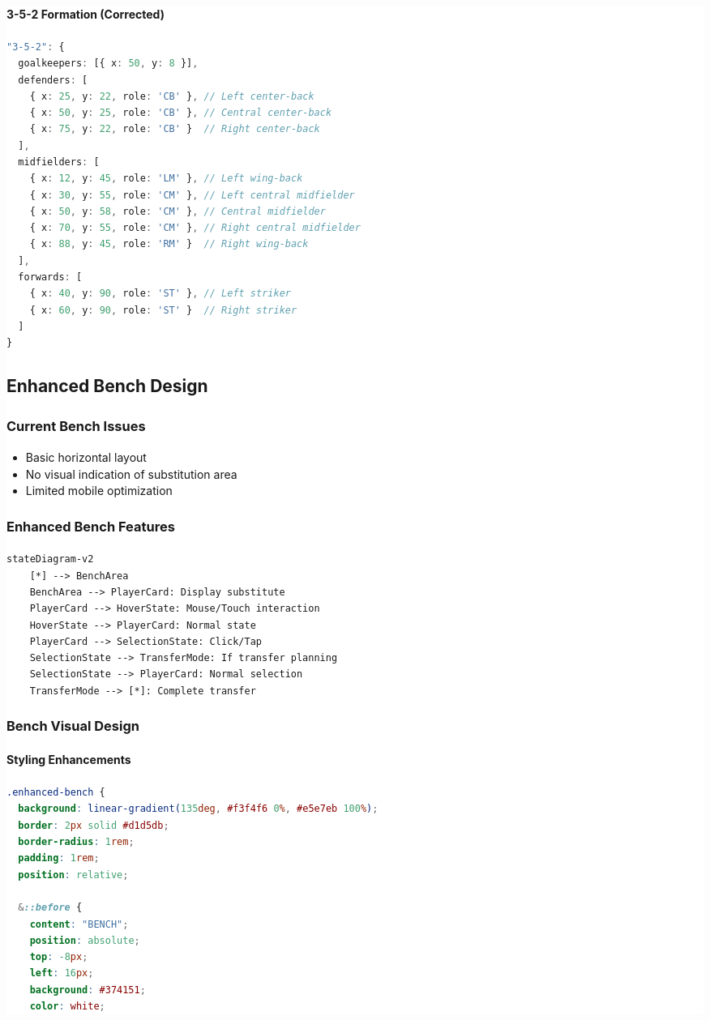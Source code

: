 #### 3-5-2 Formation (Corrected)

```typescript
"3-5-2": {
  goalkeepers: [{ x: 50, y: 8 }],
  defenders: [
    { x: 25, y: 22, role: 'CB' }, // Left center-back
    { x: 50, y: 25, role: 'CB' }, // Central center-back
    { x: 75, y: 22, role: 'CB' }  // Right center-back
  ],
  midfielders: [
    { x: 12, y: 45, role: 'LM' }, // Left wing-back
    { x: 30, y: 55, role: 'CM' }, // Left central midfielder
    { x: 50, y: 58, role: 'CM' }, // Central midfielder
    { x: 70, y: 55, role: 'CM' }, // Right central midfielder
    { x: 88, y: 45, role: 'RM' }  // Right wing-back
  ],
  forwards: [
    { x: 40, y: 90, role: 'ST' }, // Left striker
    { x: 60, y: 90, role: 'ST' }  // Right striker
  ]
}
```

## Enhanced Bench Design

### Current Bench Issues

- Basic horizontal layout
- No visual indication of substitution area
- Limited mobile optimization

### Enhanced Bench Features

```mermaid
stateDiagram-v2
    [*] --> BenchArea
    BenchArea --> PlayerCard: Display substitute
    PlayerCard --> HoverState: Mouse/Touch interaction
    HoverState --> PlayerCard: Normal state
    PlayerCard --> SelectionState: Click/Tap
    SelectionState --> TransferMode: If transfer planning
    SelectionState --> PlayerCard: Normal selection
    TransferMode --> [*]: Complete transfer
```

### Bench Visual Design

#### Styling Enhancements

```css
.enhanced-bench {
  background: linear-gradient(135deg, #f3f4f6 0%, #e5e7eb 100%);
  border: 2px solid #d1d5db;
  border-radius: 1rem;
  padding: 1rem;
  position: relative;

  &::before {
    content: "BENCH";
    position: absolute;
    top: -8px;
    left: 16px;
    background: #374151;
    color: white;
```